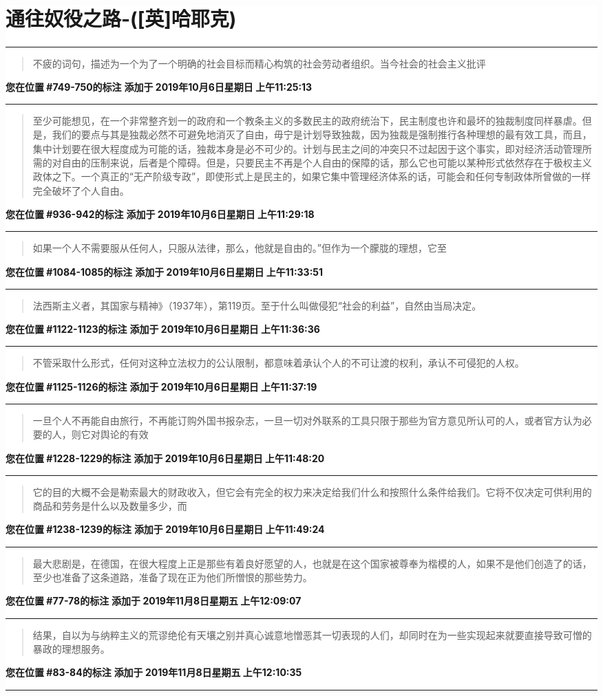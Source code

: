 # 通往奴役之路-([英]哈耶克)

---

> 不疲的词句，描述为一个为了一个明确的社会目标而精心构筑的社会劳动者组织。当今社会的社会主义批评

**您在位置 #749-750的标注** **添加于 2019年10月6日星期日 上午11:25:13**

---

> 至少可能想见，在一个非常整齐划一的政府和一个教条主义的多数民主的政府统治下，民主制度也许和最坏的独裁制度同样暴虐。但是，我们的要点与其是独裁必然不可避免地消灭了自由，毋宁是计划导致独裁，因为独裁是强制推行各种理想的最有效工具，而且，集中计划要在很大程度成为可能的话，独裁本身是必不可少的。计划与民主之间的冲突只不过起因于这个事实，即对经济活动管理所需的对自由的压制来说，后者是个障碍。但是，只要民主不再是个人自由的保障的话，那么它也可能以某种形式依然存在于极权主义政体之下。一个真正的“无产阶级专政”，即使形式上是民主的，如果它集中管理经济体系的话，可能会和任何专制政体所曾做的一样完全破坏了个人自由。

**您在位置 #936-942的标注** **添加于 2019年10月6日星期日 上午11:29:18**

---

> 如果一个人不需要服从任何人，只服从法律，那么，他就是自由的。”但作为一个朦胧的理想，它至

**您在位置 #1084-1085的标注** **添加于 2019年10月6日星期日 上午11:33:51**

---

> 法西斯主义者，其国家与精神》（1937年），第119页。至于什么叫做侵犯“社会的利益”，自然由当局决定。

**您在位置 #1122-1123的标注** **添加于 2019年10月6日星期日 上午11:36:36**

---

> 不管采取什么形式，任何对这种立法权力的公认限制，都意味着承认个人的不可让渡的权利，承认不可侵犯的人权。

**您在位置 #1125-1126的标注** **添加于 2019年10月6日星期日 上午11:37:19**

---

> 一旦个人不再能自由旅行，不再能订购外国书报杂志，一旦一切对外联系的工具只限于那些为官方意见所认可的人，或者官方认为必要的人，则它对舆论的有效

**您在位置 #1228-1229的标注** **添加于 2019年10月6日星期日 上午11:48:20**

---

> 它的目的大概不会是勒索最大的财政收入，但它会有完全的权力来决定给我们什么和按照什么条件给我们。它将不仅决定可供利用的商品和劳务是什么以及数量多少，而

**您在位置 #1238-1239的标注** **添加于 2019年10月6日星期日 上午11:49:24**

---

> 最大悲剧是，在德国，在很大程度上正是那些有着良好愿望的人，也就是在这个国家被尊奉为楷模的人，如果不是他们创造了的话，至少也准备了这条道路，准备了现在正为他们所憎恨的那些势力。

**您在位置 #77-78的标注** **添加于 2019年11月8日星期五 上午12:09:07**

---

> 结果，自以为与纳粹主义的荒谬绝伦有天壤之别并真心诚意地憎恶其一切表现的人们，却同时在为一些实现起来就要直接导致可憎的暴政的理想服务。

**您在位置 #83-84的标注** **添加于 2019年11月8日星期五 上午12:10:35**

---
